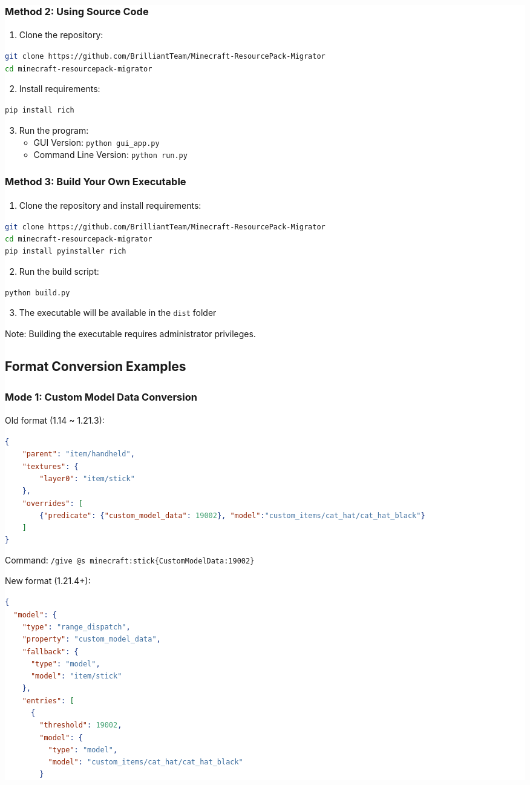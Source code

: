 ### Method 2: Using Source Code
1. Clone the repository:
```bash
git clone https://github.com/BrilliantTeam/Minecraft-ResourcePack-Migrator
cd minecraft-resourcepack-migrator
```

2. Install requirements:
```bash
pip install rich
```

3. Run the program:
   - GUI Version: `python gui_app.py`
   - Command Line Version: `python run.py`

### Method 3: Build Your Own Executable
1. Clone the repository and install requirements:
```bash
git clone https://github.com/BrilliantTeam/Minecraft-ResourcePack-Migrator
cd minecraft-resourcepack-migrator
pip install pyinstaller rich
```

2. Run the build script:
```bash
python build.py
```

3. The executable will be available in the `dist` folder

Note: Building the executable requires administrator privileges.

## Format Conversion Examples

### Mode 1: Custom Model Data Conversion
Old format (1.14 ~ 1.21.3):
```json
{
    "parent": "item/handheld",
    "textures": {
        "layer0": "item/stick"
    },
    "overrides": [
        {"predicate": {"custom_model_data": 19002}, "model":"custom_items/cat_hat/cat_hat_black"}
    ]
}
```
Command: `/give @s minecraft:stick{CustomModelData:19002}`

New format (1.21.4+):
```json
{
  "model": {
    "type": "range_dispatch",
    "property": "custom_model_data",
    "fallback": {
      "type": "model",
      "model": "item/stick"
    },
    "entries": [
      {
        "threshold": 19002,
        "model": {
          "type": "model",
          "model": "custom_items/cat_hat/cat_hat_black"
        }
```